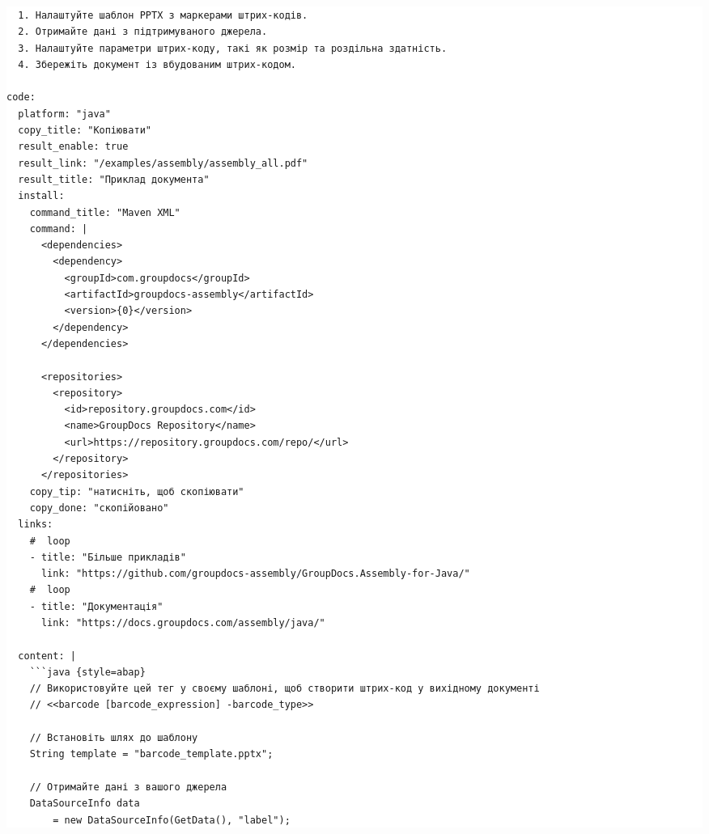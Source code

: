       1. Налаштуйте шаблон PPTX з маркерами штрих-кодів.
      2. Отримайте дані з підтримуваного джерела.
      3. Налаштуйте параметри штрих-коду, такі як розмір та роздільна здатність.
      4. Збережіть документ із вбудованим штрих-кодом.
   
    code:
      platform: "java"
      copy_title: "Копіювати"
      result_enable: true
      result_link: "/examples/assembly/assembly_all.pdf"
      result_title: "Приклад документа"
      install:
        command_title: "Maven XML"
        command: |
          <dependencies>
            <dependency>
              <groupId>com.groupdocs</groupId>
              <artifactId>groupdocs-assembly</artifactId>
              <version>{0}</version>
            </dependency>
          </dependencies>

          <repositories>
            <repository>
              <id>repository.groupdocs.com</id>
              <name>GroupDocs Repository</name>
              <url>https://repository.groupdocs.com/repo/</url>
            </repository>
          </repositories>
        copy_tip: "натисніть, щоб скопіювати"
        copy_done: "скопійовано"
      links:
        #  loop
        - title: "Більше прикладів"
          link: "https://github.com/groupdocs-assembly/GroupDocs.Assembly-for-Java/"
        #  loop
        - title: "Документація"
          link: "https://docs.groupdocs.com/assembly/java/"
          
      content: |
        ```java {style=abap}
        // Використовуйте цей тег у своєму шаблоні, щоб створити штрих-код у вихідному документі
        // <<barcode [barcode_expression] -barcode_type>>

        // Встановіть шлях до шаблону
        String template = "barcode_template.pptx";

        // Отримайте дані з вашого джерела
        DataSourceInfo data 
            = new DataSourceInfo(GetData(), "label");
